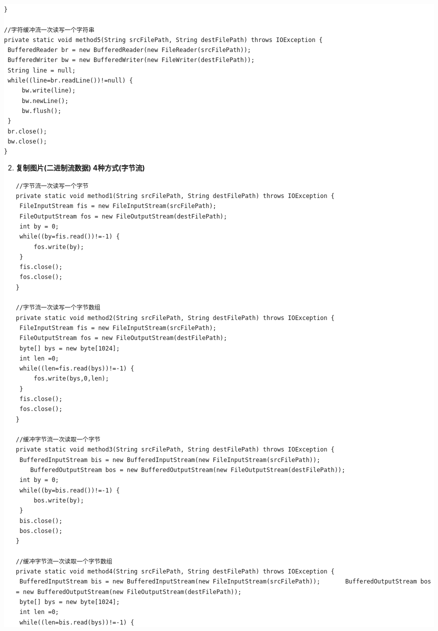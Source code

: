    ```
   }
   
   //字符缓冲流一次读写一个字符串
   private static void method5(String srcFilePath, String destFilePath) throws IOException {
   	BufferedReader br = new BufferedReader(new FileReader(srcFilePath));
   	BufferedWriter bw = new BufferedWriter(new FileWriter(destFilePath));		
   	String line = null;
   	while((line=br.readLine())!=null) {
   		bw.write(line);
   		bw.newLine();
   		bw.flush();
   	}
   	br.close();
   	bw.close();
   }
   ```

2. **复制图片(二进制流数据) 4种方式(字节流)**

   ```
   //字节流一次读写一个字节
   private static void method1(String srcFilePath, String destFilePath) throws IOException {
   	FileInputStream fis = new FileInputStream(srcFilePath);
   	FileOutputStream fos = new FileOutputStream(destFilePath);
   	int by = 0;
   	while((by=fis.read())!=-1) {
   		fos.write(by);
   	}
   	fis.close();
   	fos.close();
   }
   
   //字节流一次读写一个字节数组
   private static void method2(String srcFilePath, String destFilePath) throws IOException {
   	FileInputStream fis = new FileInputStream(srcFilePath);
   	FileOutputStream fos = new FileOutputStream(destFilePath);
   	byte[] bys = new byte[1024];
   	int len =0;
   	while((len=fis.read(bys))!=-1) {
   		fos.write(bys,0,len);
   	}
   	fis.close();
   	fos.close();
   }
   
   //缓冲字节流一次读取一个字节
   private static void method3(String srcFilePath, String destFilePath) throws IOException {
   	BufferedInputStream bis = new BufferedInputStream(new FileInputStream(srcFilePath));
       BufferedOutputStream bos = new BufferedOutputStream(new FileOutputStream(destFilePath));
   	int by = 0;
   	while((by=bis.read())!=-1) {
   		bos.write(by);
   	}
   	bis.close();
   	bos.close();
   }
   
   //缓冲字节流一次读取一个字节数组
   private static void method4(String srcFilePath, String destFilePath) throws IOException {
   	BufferedInputStream bis = new BufferedInputStream(new FileInputStream(srcFilePath));       BufferedOutputStream bos = new BufferedOutputStream(new FileOutputStream(destFilePath));
   	byte[] bys = new byte[1024];
   	int len =0;
   	while((len=bis.read(bys))!=-1) {
   ```